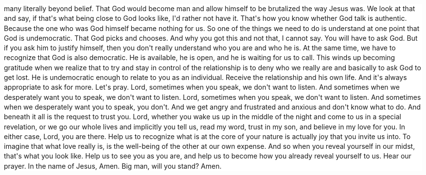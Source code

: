 many literally beyond belief. That God would become man and allow himself to be brutalized the way Jesus was. We look at that and say, if that's what being close to God looks like, I'd rather not have it. That's how you know whether God talk is authentic. Because the one who was God himself became nothing for us. So one of the things we need to do is understand at one point that God is undemocratic. That God picks and chooses. And why you got this and not that, I cannot say. You will have to ask God. But if you ask him to justify himself, then you don't really understand who you are and who he is. At the same time, we have to recognize that God is also democratic. He is available, he is open, and he is waiting for us to call. This winds up becoming gratitude when we realize that to try and stay in control of the relationship is to deny who we really are and basically to ask God to get lost. He is undemocratic enough to relate to you as an individual. Receive the relationship and his own life. And it's always appropriate to ask for more. Let's pray. Lord, sometimes when you speak, we don't want to listen. And sometimes when we desperately want you to speak, we don't want to listen. Lord, sometimes when you speak, we don't want to listen. And sometimes when we desperately want you to speak, you don't. And we get angry and frustrated and anxious and don't know what to do. And beneath it all is the request to trust you. Lord, whether you wake us up in the middle of the night and come to us in a special revelation, or we go our whole lives and implicitly you tell us, read my word, trust in my son, and believe in my love for you. In either case, Lord, you are there. Help us to recognize what is at the core of your nature is actually joy that you invite us into. To imagine that what love really is, is the well-being of the other at our own expense. And so when you reveal yourself in our midst, that's what you look like. Help us to see you as you are, and help us to become how you already reveal yourself to us. Hear our prayer. In the name of Jesus, Amen. Big man, will you stand? Amen.
